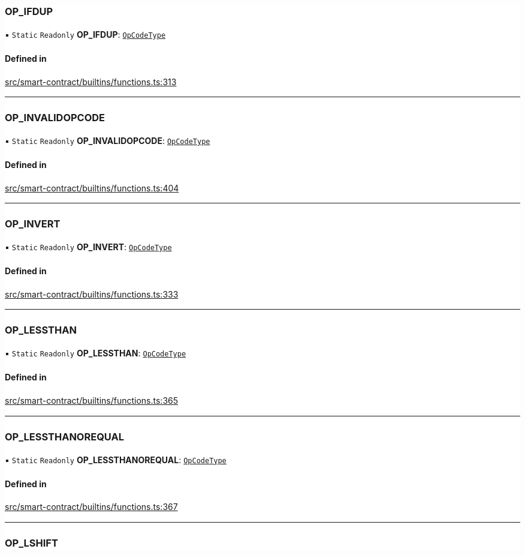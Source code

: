 ### OP\_IFDUP

▪ `Static` `Readonly` **OP\_IFDUP**: [`OpCodeType`](../README.md#opcodetype)

#### Defined in

[src/smart-contract/builtins/functions.ts:313](https://github.com/sCrypt-Inc/scrypt-ts/blob/d43e8cc/src/smart-contract/builtins/functions.ts#L313)

___

### OP\_INVALIDOPCODE

▪ `Static` `Readonly` **OP\_INVALIDOPCODE**: [`OpCodeType`](../README.md#opcodetype)

#### Defined in

[src/smart-contract/builtins/functions.ts:404](https://github.com/sCrypt-Inc/scrypt-ts/blob/d43e8cc/src/smart-contract/builtins/functions.ts#L404)

___

### OP\_INVERT

▪ `Static` `Readonly` **OP\_INVERT**: [`OpCodeType`](../README.md#opcodetype)

#### Defined in

[src/smart-contract/builtins/functions.ts:333](https://github.com/sCrypt-Inc/scrypt-ts/blob/d43e8cc/src/smart-contract/builtins/functions.ts#L333)

___

### OP\_LESSTHAN

▪ `Static` `Readonly` **OP\_LESSTHAN**: [`OpCodeType`](../README.md#opcodetype)

#### Defined in

[src/smart-contract/builtins/functions.ts:365](https://github.com/sCrypt-Inc/scrypt-ts/blob/d43e8cc/src/smart-contract/builtins/functions.ts#L365)

___

### OP\_LESSTHANOREQUAL

▪ `Static` `Readonly` **OP\_LESSTHANOREQUAL**: [`OpCodeType`](../README.md#opcodetype)

#### Defined in

[src/smart-contract/builtins/functions.ts:367](https://github.com/sCrypt-Inc/scrypt-ts/blob/d43e8cc/src/smart-contract/builtins/functions.ts#L367)

___

### OP\_LSHIFT
